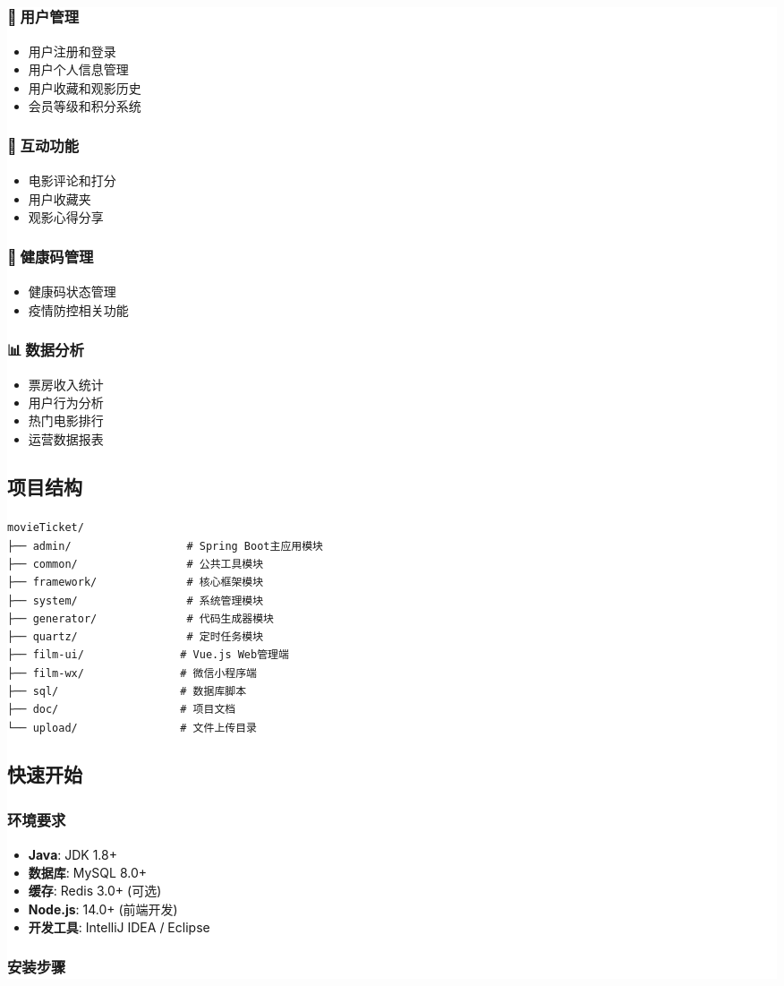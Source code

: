 ### 👥 用户管理
- 用户注册和登录
- 用户个人信息管理
- 用户收藏和观影历史
- 会员等级和积分系统

### 💬 互动功能
- 电影评论和打分
- 用户收藏夹
- 观影心得分享

### 🏥 健康码管理
- 健康码状态管理
- 疫情防控相关功能

### 📊 数据分析
- 票房收入统计
- 用户行为分析
- 热门电影排行
- 运营数据报表

## 项目结构

```
movieTicket/
├── admin/                  # Spring Boot主应用模块
├── common/                 # 公共工具模块
├── framework/              # 核心框架模块
├── system/                 # 系统管理模块
├── generator/              # 代码生成器模块
├── quartz/                 # 定时任务模块
├── film-ui/               # Vue.js Web管理端
├── film-wx/               # 微信小程序端
├── sql/                   # 数据库脚本
├── doc/                   # 项目文档
└── upload/                # 文件上传目录
```

## 快速开始

### 环境要求

- **Java**: JDK 1.8+
- **数据库**: MySQL 8.0+
- **缓存**: Redis 3.0+ (可选)
- **Node.js**: 14.0+ (前端开发)
- **开发工具**: IntelliJ IDEA / Eclipse

### 安装步骤
